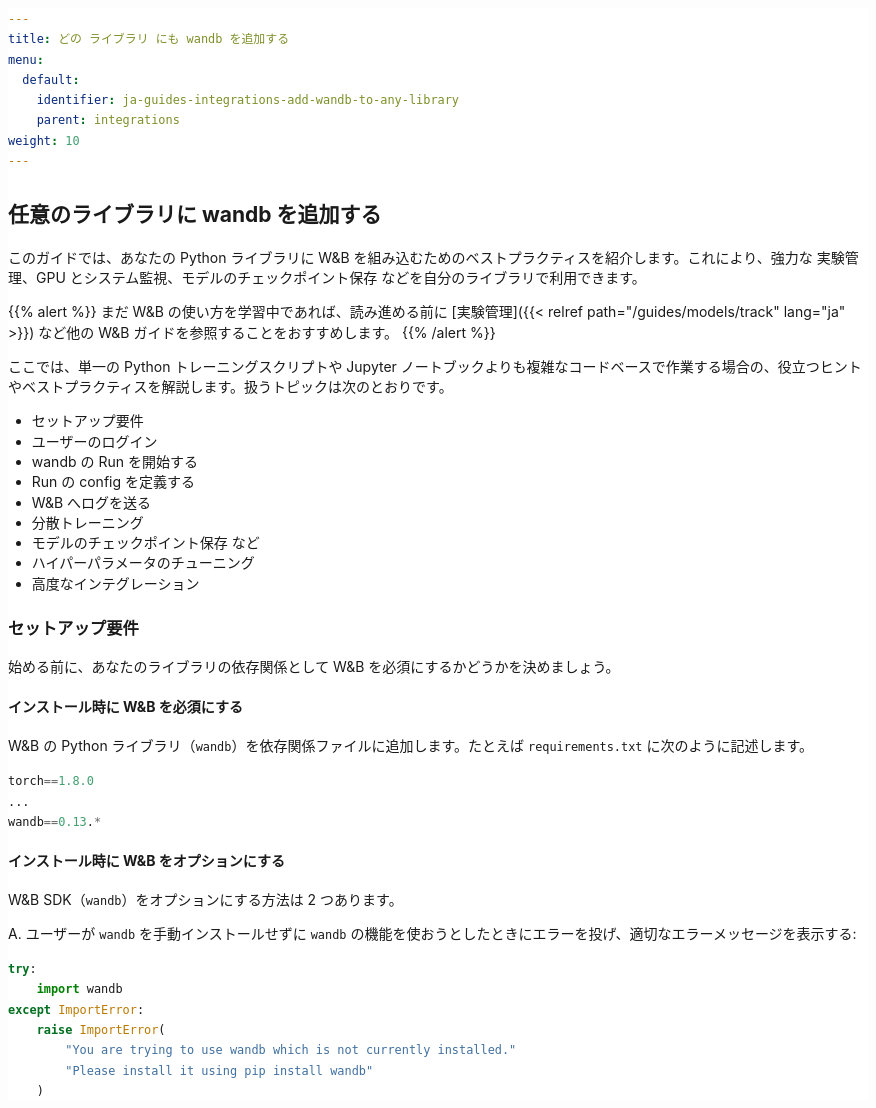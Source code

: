 ```yaml
---
title: どの ライブラリ にも wandb を追加する
menu:
  default:
    identifier: ja-guides-integrations-add-wandb-to-any-library
    parent: integrations
weight: 10
---
```


## 任意のライブラリに wandb を追加する

このガイドでは、あなたの Python ライブラリに W&B を組み込むためのベストプラクティスを紹介します。これにより、強力な 実験管理、GPU とシステム監視、モデルのチェックポイント保存 などを自分のライブラリで利用できます。

{{% alert %}}
まだ W&B の使い方を学習中であれば、読み進める前に [実験管理]({{< relref path="/guides/models/track" lang="ja" >}}) など他の W&B ガイドを参照することをおすすめします。
{{% /alert %}}

ここでは、単一の Python トレーニングスクリプトや Jupyter ノートブックよりも複雑なコードベースで作業する場合の、役立つヒントやベストプラクティスを解説します。扱うトピックは次のとおりです。

* セットアップ要件
* ユーザーのログイン
* wandb の Run を開始する
* Run の config を定義する
* W&B へログを送る
* 分散トレーニング
* モデルのチェックポイント保存 など
* ハイパーパラメータのチューニング
* 高度なインテグレーション

### セットアップ要件

始める前に、あなたのライブラリの依存関係として W&B を必須にするかどうかを決めましょう。

#### インストール時に W&B を必須にする

W&B の Python ライブラリ（`wandb`）を依存関係ファイルに追加します。たとえば `requirements.txt` に次のように記述します。

```python
torch==1.8.0 
...
wandb==0.13.*
```

#### インストール時に W&B をオプションにする

W&B SDK（`wandb`）をオプションにする方法は 2 つあります。

A. ユーザーが `wandb` を手動インストールせずに `wandb` の機能を使おうとしたときにエラーを投げ、適切なエラーメッセージを表示する:

```python
try: 
    import wandb 
except ImportError: 
    raise ImportError(
        "You are trying to use wandb which is not currently installed."
        "Please install it using pip install wandb"
    ) 
```
